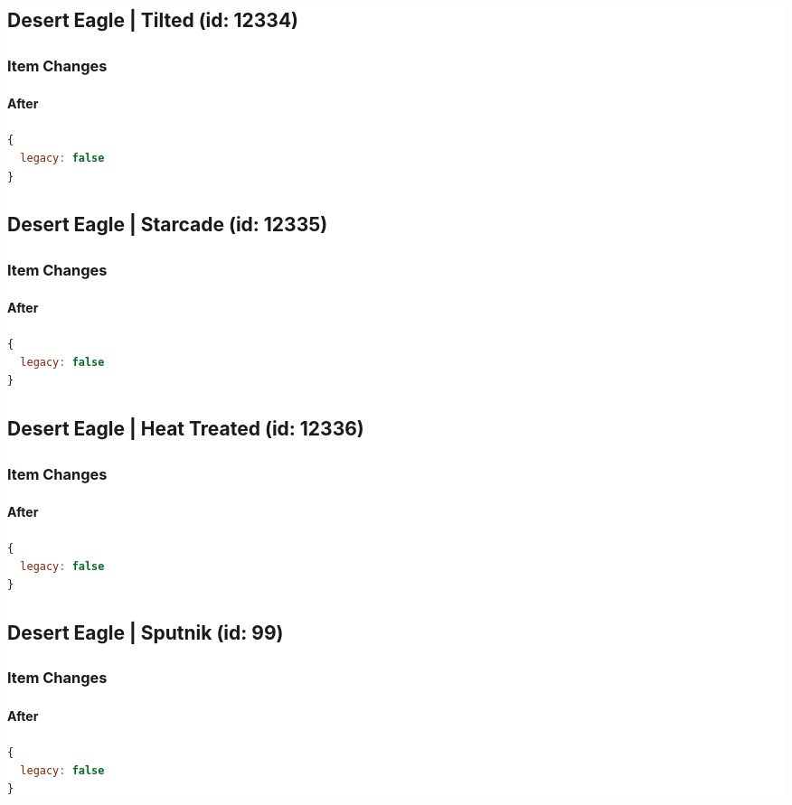 

## Desert Eagle | Tilted (id: 12334)

### Item Changes

#### After

```javascript
{
  legacy: false
}
```



## Desert Eagle | Starcade (id: 12335)

### Item Changes

#### After

```javascript
{
  legacy: false
}
```



## Desert Eagle | Heat Treated (id: 12336)

### Item Changes

#### After

```javascript
{
  legacy: false
}
```



## Desert Eagle | Sputnik (id: 99)

### Item Changes

#### After

```javascript
{
  legacy: false
}
```
